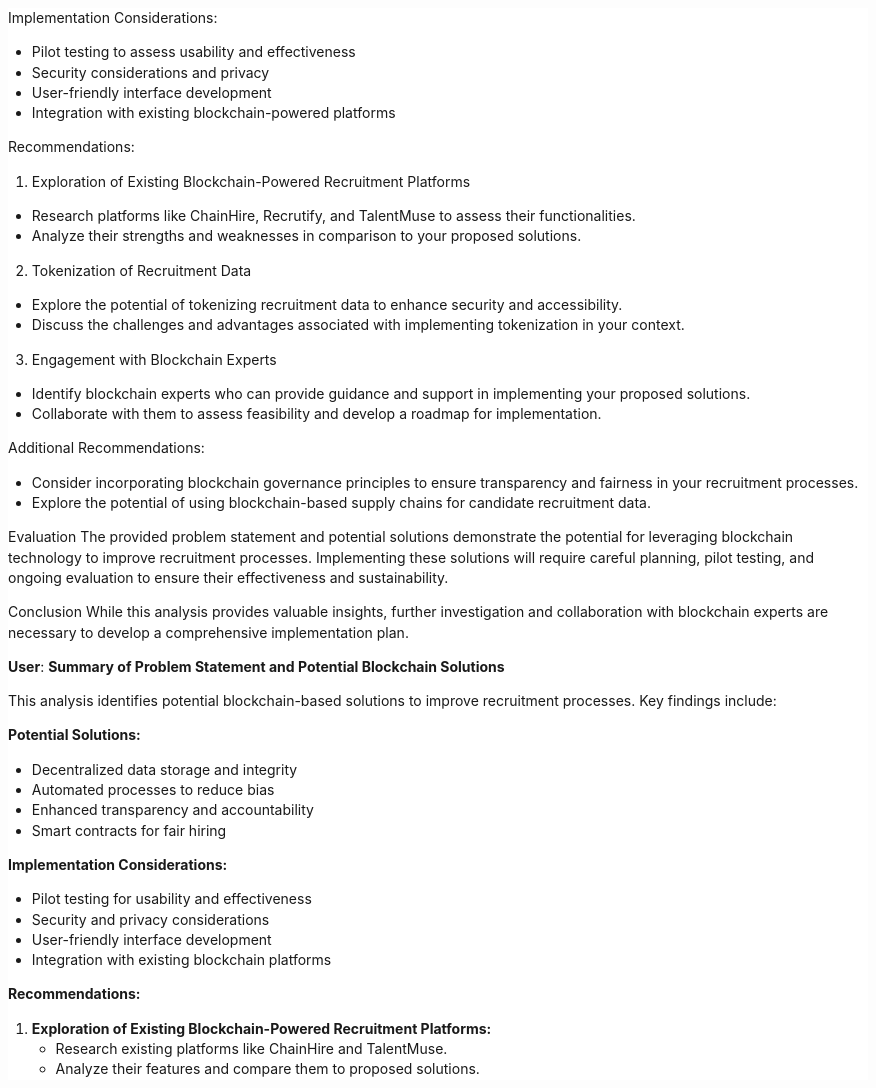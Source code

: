 Implementation Considerations:
* Pilot testing to assess usability and effectiveness
* Security considerations and privacy
* User-friendly interface development
* Integration with existing blockchain-powered platforms

Recommendations:
1. Exploration of Existing Blockchain-Powered Recruitment Platforms
- Research platforms like ChainHire, Recrutify, and TalentMuse to assess their functionalities.
- Analyze their strengths and weaknesses in comparison to your proposed solutions.

2. Tokenization of Recruitment Data
- Explore the potential of tokenizing recruitment data to enhance security and accessibility.
- Discuss the challenges and advantages associated with implementing tokenization in your context.

3. Engagement with Blockchain Experts
- Identify blockchain experts who can provide guidance and support in implementing your proposed solutions.
- Collaborate with them to assess feasibility and develop a roadmap for implementation.

Additional Recommendations:
* Consider incorporating blockchain governance principles to ensure transparency and fairness in your recruitment processes.
* Explore the potential of using blockchain-based supply chains for candidate recruitment data.

Evaluation
The provided problem statement and potential solutions demonstrate the potential for leveraging blockchain technology to improve recruitment processes. Implementing these solutions will require careful planning, pilot testing, and ongoing evaluation to ensure their effectiveness and sustainability.

Conclusion
While this analysis provides valuable insights, further investigation and collaboration with blockchain experts are necessary to develop a comprehensive implementation plan.

**User**: **Summary of Problem Statement and Potential Blockchain Solutions**

This analysis identifies potential blockchain-based solutions to improve recruitment processes. Key findings include:

**Potential Solutions:**

* Decentralized data storage and integrity
* Automated processes to reduce bias
* Enhanced transparency and accountability
* Smart contracts for fair hiring

**Implementation Considerations:**

* Pilot testing for usability and effectiveness
* Security and privacy considerations
* User-friendly interface development
* Integration with existing blockchain platforms

**Recommendations:**

1. **Exploration of Existing Blockchain-Powered Recruitment Platforms:**
    - Research existing platforms like ChainHire and TalentMuse.
    - Analyze their features and compare them to proposed solutions.
